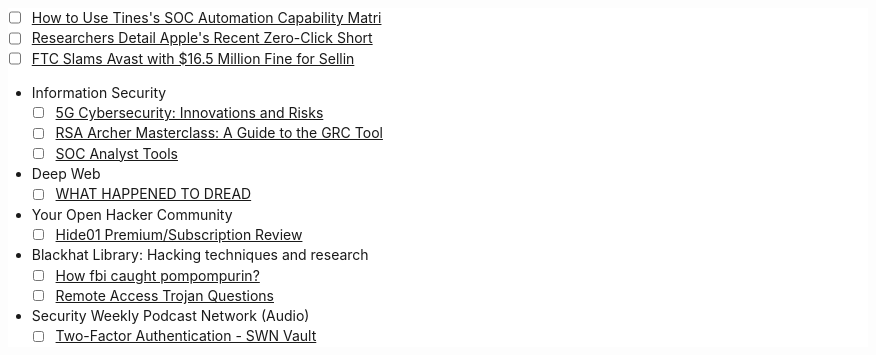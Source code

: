   - [ ] [How to Use Tines's SOC Automation Capability Matri](https://thehackernews.com/2024/02/how-to-use-tiness-soc-automation.html)
  - [ ] [Researchers Detail Apple's Recent Zero-Click Short](https://thehackernews.com/2024/02/researchers-detail-apples-recent-zero.html)
  - [ ] [FTC Slams Avast with $16.5 Million Fine for Sellin](https://thehackernews.com/2024/02/ftc-slams-avast-with-165-million-fine.html)
- Information Security
  - [ ] [5G Cybersecurity: Innovations and Risks](https://www.reddit.com/r/Information_Security/comments/1axy620/5g_cybersecurity_innovations_and_risks/)
  - [ ] [RSA Archer Masterclass: A Guide to the GRC Tool](https://www.reddit.com/r/Information_Security/comments/1axxc2o/rsa_archer_masterclass_a_guide_to_the_grc_tool/)
  - [ ] [SOC Analyst Tools](https://www.reddit.com/r/Information_Security/comments/1axwg8x/soc_analyst_tools/)
- Deep Web
  - [ ] [WHAT HAPPENED TO DREAD](https://www.reddit.com/r/deepweb/comments/1aye8vb/what_happened_to_dread/)
- Your Open Hacker Community
  - [ ] [Hide01 Premium/Subscription Review](https://www.reddit.com/r/HowToHack/comments/1ayd8i7/hide01_premiumsubscription_review/)
- Blackhat Library: Hacking techniques and research
  - [ ] [How fbi caught pompompurin?](https://www.reddit.com/r/blackhat/comments/1ay4yll/how_fbi_caught_pompompurin/)
  - [ ] [Remote Access Trojan Questions](https://www.reddit.com/r/blackhat/comments/1axnnzf/remote_access_trojan_questions/)
- Security Weekly Podcast Network (Audio)
  - [ ] [Two-Factor Authentication - SWN Vault](http://podcast.securityweekly.com/two-factor-authentication-swn-vault)
